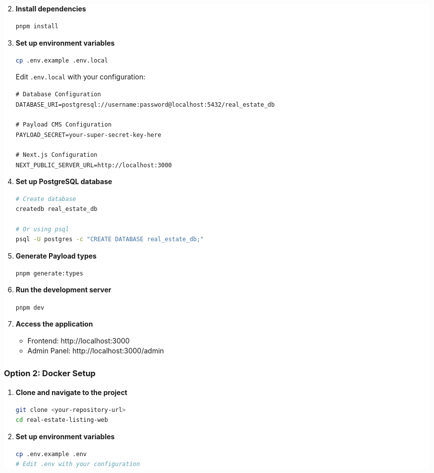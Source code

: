 2. **Install dependencies**
   ```bash
   pnpm install
   ```

3. **Set up environment variables**
   ```bash
   cp .env.example .env.local
   ```
   
   Edit `.env.local` with your configuration:
   ```env
   # Database Configuration
   DATABASE_URI=postgresql://username:password@localhost:5432/real_estate_db
   
   # Payload CMS Configuration
   PAYLOAD_SECRET=your-super-secret-key-here
   
   # Next.js Configuration
   NEXT_PUBLIC_SERVER_URL=http://localhost:3000
   ```

4. **Set up PostgreSQL database**
   ```bash
   # Create database
   createdb real_estate_db
   
   # Or using psql
   psql -U postgres -c "CREATE DATABASE real_estate_db;"
   ```

5. **Generate Payload types**
   ```bash
   pnpm generate:types
   ```

6. **Run the development server**
   ```bash
   pnpm dev
   ```

7. **Access the application**
   - Frontend: http://localhost:3000
   - Admin Panel: http://localhost:3000/admin

### Option 2: Docker Setup

1. **Clone and navigate to the project**
   ```bash
   git clone <your-repository-url>
   cd real-estate-listing-web
   ```

2. **Set up environment variables**
   ```bash
   cp .env.example .env
   # Edit .env with your configuration
   ```
